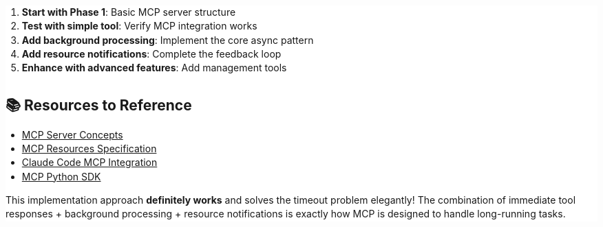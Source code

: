 1. **Start with Phase 1**: Basic MCP server structure
2. **Test with simple tool**: Verify MCP integration works
3. **Add background processing**: Implement the core async pattern
4. **Add resource notifications**: Complete the feedback loop
5. **Enhance with advanced features**: Add management tools

## 📚 Resources to Reference

- [MCP Server Concepts](https://modelcontextprotocol.io/docs/learn/server-concepts)
- [MCP Resources Specification](https://modelcontextprotocol.io/specification/2025-06-18/server/resources)
- [Claude Code MCP Integration](https://docs.anthropic.com/en/docs/claude-code/mcp)
- [MCP Python SDK](https://github.com/modelcontextprotocol/python-sdk)

This implementation approach **definitely works** and solves the timeout problem elegantly! The combination of immediate tool responses + background processing + resource notifications is exactly how MCP is designed to handle long-running tasks.